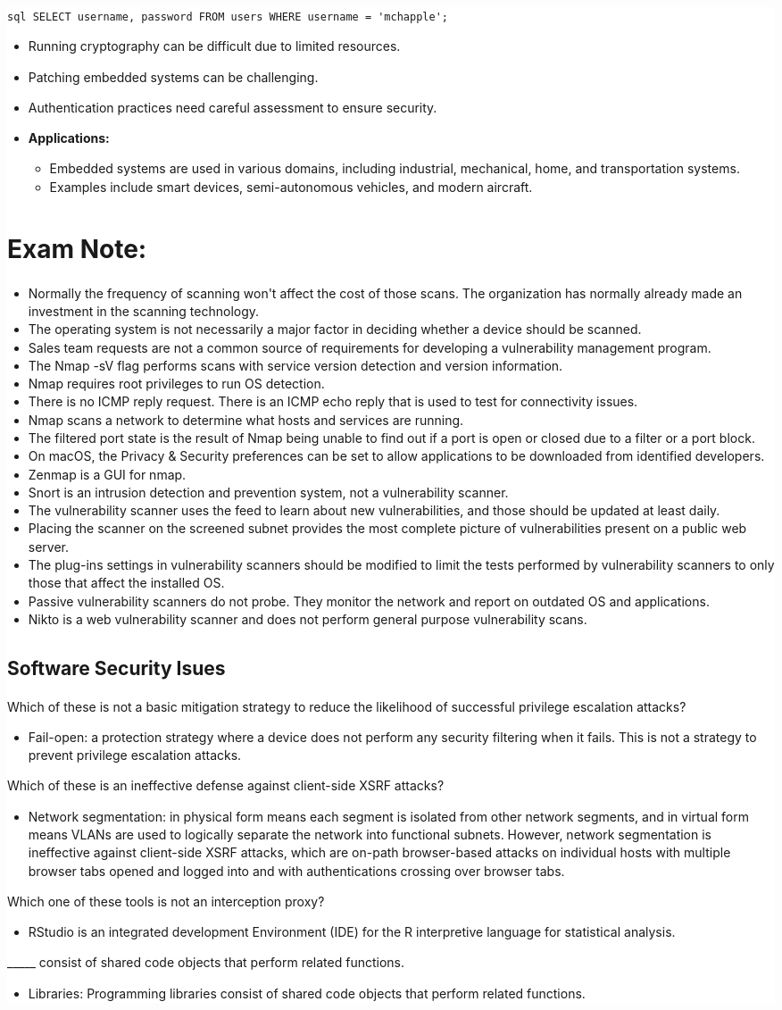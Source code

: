 ```sql SELECT username, password FROM users WHERE username = 'mchapple'; ```
  - Running cryptography can be difficult due to limited resources.
  - Patching embedded systems can be challenging.
  - Authentication practices need careful assessment to ensure security.

- **Applications:**
  - Embedded systems are used in various domains, including industrial, mechanical, home, and transportation systems.
  - Examples include smart devices, semi-autonomous vehicles, and modern aircraft.

#




# Exam Note:

- Normally the frequency of scanning won't affect the cost of those scans. The organization has normally already made an investment in the scanning technology.
- The operating system is not necessarily a major factor in deciding whether a device should be scanned.
- Sales team requests are not a common source of requirements for developing a vulnerability management program.
- The Nmap -sV flag performs scans with service version detection and version information.
- Nmap requires root privileges to run OS detection.
- There is no ICMP reply request. There is an ICMP echo reply that is used to test for connectivity issues.
- Nmap scans a network to determine what hosts and services are running.
- The filtered port state is the result of Nmap being unable to find out if a port is open or closed due to a filter or a port block.
- On macOS, the Privacy & Security preferences can be set to allow applications to be downloaded from identified developers.
- Zenmap is a GUI for nmap.
- Snort is an intrusion detection and prevention system, not a vulnerability scanner.
- The vulnerability scanner uses the feed to learn about new vulnerabilities, and those should be updated at least daily.
- Placing the scanner on the screened subnet provides the most complete picture of vulnerabilities present on a public web server.
- The plug-ins settings in vulnerability scanners should be modified to limit the tests performed by vulnerability scanners to only those that affect the installed OS.
- Passive vulnerability scanners do not probe. They monitor the network and report on outdated OS and applications.
- Nikto is a web vulnerability scanner and does not perform general purpose vulnerability scans.

## Software Security Isues

Which of these is not a basic mitigation strategy to reduce the likelihood of successful privilege escalation attacks? 
- Fail-open: a protection strategy where a device does not perform any security filtering when it fails. This is not a strategy to prevent privilege escalation attacks.

Which of these is an ineffective defense against client-side XSRF attacks?
- Network segmentation: in physical form means each segment is isolated from other network segments, and in virtual form means VLANs are used to logically separate the network into functional subnets. However, network segmentation is ineffective against client-side XSRF attacks, which are on-path browser-based attacks on individual hosts with multiple browser tabs opened and logged into and with authentications crossing over browser tabs.

Which one of these tools is not an interception proxy?
- RStudio is an integrated development Environment (IDE) for the R interpretive language for statistical analysis.

_____ consist of shared code objects that perform related functions.
- Libraries: Programming libraries consist of shared code objects that perform related functions.
```